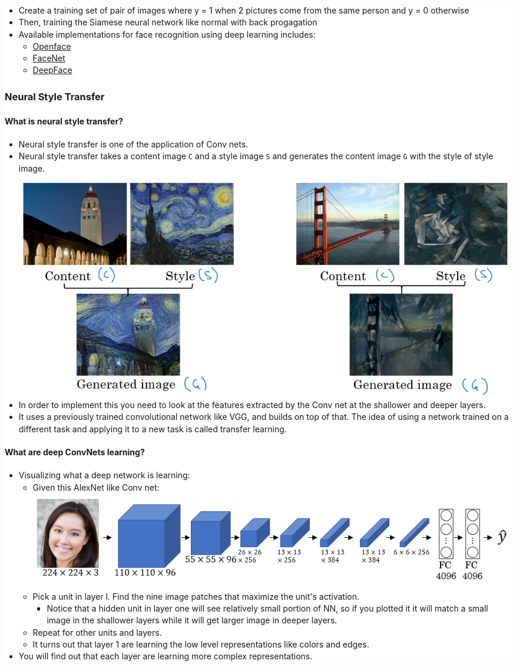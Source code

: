   + Create a training set of pair of images where y = 1 when 2 pictures come from the same person and y = 0 otherwise
  + Then, training the Siamese neural network like normal with back progagation
+ Available implementations for face recognition using deep learning includes:
  + [Openface](https://cmusatyalab.github.io/openface/)
  + [FaceNet](https://github.com/davidsandberg/facenet)
  + [DeepFace](https://github.com/RiweiChen/DeepFace)

### Neural Style Transfer

#### What is neural style transfer?
+ Neural style transfer is one of the application of Conv nets.
+ Neural style transfer takes a content image `C` and a style image `S` and generates the content image `G` with the style of style image.  
  ![](Images/37.png)
+ In order to implement this you need to look at the features extracted by the Conv net at the shallower and deeper layers.
+ It uses a previously trained convolutional network like VGG, and builds on top of that. The idea of using a network trained on a different task and applying it to a new task is called transfer learning.

#### What are deep ConvNets learning?
+ Visualizing what a deep network is learning:
  + Given this AlexNet like Conv net:  
      ![](Images/38.png)
  + Pick a unit in layer l. Find the nine image patches that maximize the unit's activation. 
    + Notice that a hidden unit in layer one will see relatively small portion of NN, so if you plotted it it will match a small image in the shallower layers while it will get larger image in deeper layers.
  + Repeat for other units and layers.
  + It turns out that layer 1 are learning the low level representations like colors and edges.
+ You will find out that each layer are learning more complex representations.  